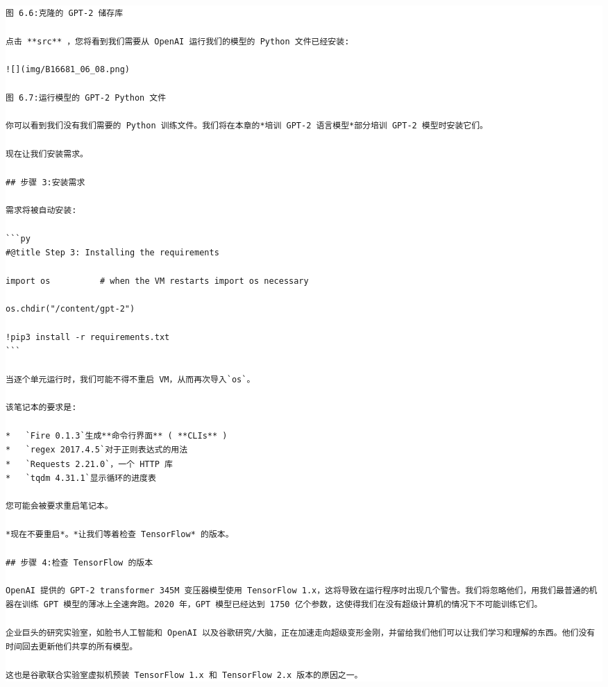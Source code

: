     图 6.6:克隆的 GPT-2 储存库

    点击 **src** ，您将看到我们需要从 OpenAI 运行我们的模型的 Python 文件已经安装:

    ![](img/B16681_06_08.png)

    图 6.7:运行模型的 GPT-2 Python 文件

    你可以看到我们没有我们需要的 Python 训练文件。我们将在本章的*培训 GPT-2 语言模型*部分培训 GPT-2 模型时安装它们。

    现在让我们安装需求。

    ## 步骤 3:安装需求

    需求将被自动安装:

    ```py
    #@title Step 3: Installing the requirements

    import os          # when the VM restarts import os necessary

    os.chdir("/content/gpt-2")

    !pip3 install -r requirements.txt 
    ```

    当逐个单元运行时，我们可能不得不重启 VM，从而再次导入`os`。

    该笔记本的要求是:

    *   `Fire 0.1.3`生成**命令行界面** ( **CLIs** )
    *   `regex 2017.4.5`对于正则表达式的用法
    *   `Requests 2.21.0`，一个 HTTP 库
    *   `tqdm 4.31.1`显示循环的进度表

    您可能会被要求重启笔记本。

    *现在不要重启*。*让我们等着检查 TensorFlow* 的版本。

    ## 步骤 4:检查 TensorFlow 的版本

    OpenAI 提供的 GPT-2 transformer 345M 变压器模型使用 TensorFlow 1.x，这将导致在运行程序时出现几个警告。我们将忽略他们，用我们最普通的机器在训练 GPT 模型的薄冰上全速奔跑。2020 年，GPT 模型已经达到 1750 亿个参数，这使得我们在没有超级计算机的情况下不可能训练它们。

    企业巨头的研究实验室，如脸书人工智能和 OpenAI 以及谷歌研究/大脑，正在加速走向超级变形金刚，并留给我们他们可以让我们学习和理解的东西。他们没有时间回去更新他们共享的所有模型。

    这也是谷歌联合实验室虚拟机预装 TensorFlow 1.x 和 TensorFlow 2.x 版本的原因之一。
